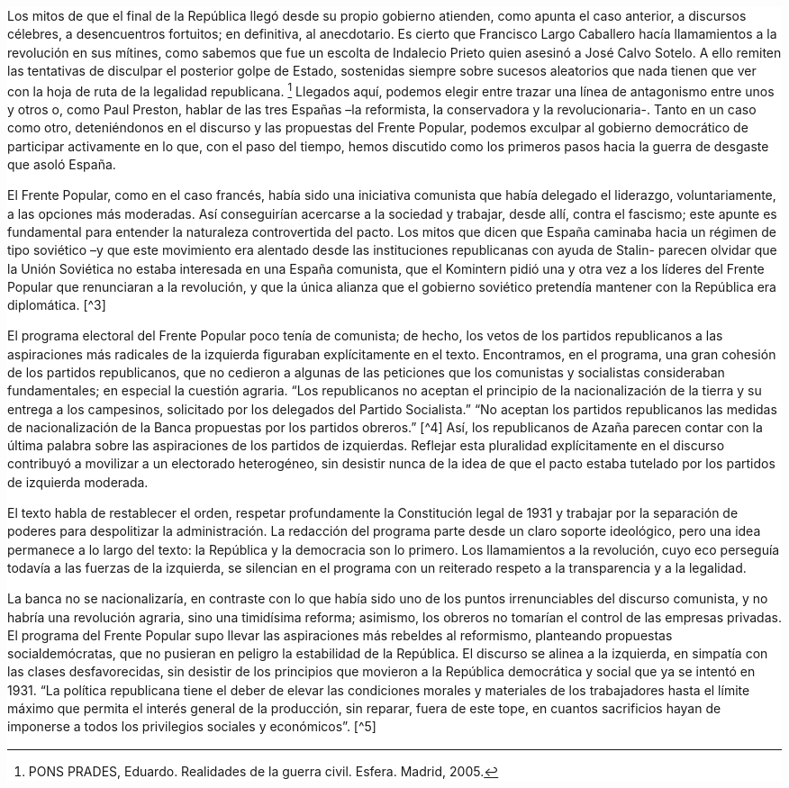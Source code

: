 Los mitos de que el final de la República llegó desde su propio gobierno
atienden, como apunta el caso anterior, a discursos célebres, a desencuentros
fortuitos; en definitiva, al anecdotario. Es cierto que Francisco Largo
Caballero hacía llamamientos a la revolución en sus mítines, como sabemos que
fue un escolta de Indalecio Prieto quien asesinó a José Calvo Sotelo. A ello
remiten las tentativas de disculpar el posterior golpe de Estado, sostenidas
siempre sobre sucesos aleatorios que nada tienen que ver con la hoja de ruta de
la legalidad republicana. [^2] Llegados aquí, podemos elegir entre trazar una
línea de antagonismo entre unos y otros o, como Paul Preston, hablar de las tres
Españas –la reformista, la conservadora y la revolucionaria-. Tanto en un caso
como otro, deteniéndonos en el discurso y las propuestas del Frente Popular,
podemos exculpar al gobierno democrático de participar activamente en lo que,
con el paso del tiempo, hemos discutido como los primeros pasos hacia la guerra
de desgaste que asoló España.

El Frente Popular, como en el caso francés, había sido una iniciativa comunista
que había delegado el liderazgo, voluntariamente, a las opciones más moderadas.
Así conseguirían acercarse a la sociedad y trabajar, desde allí, contra el
fascismo; este apunte es fundamental para entender la naturaleza controvertida
del pacto. Los mitos que dicen que España caminaba hacia un régimen de tipo
soviético –y que este movimiento era alentado desde las instituciones
republicanas con ayuda de Stalin- parecen olvidar que la Unión Soviética no
estaba interesada en una España comunista, que el Komintern pidió una y otra
vez a los líderes del Frente Popular que renunciaran a la revolución, y que la
única alianza que el gobierno soviético pretendía mantener con la República era
diplomática. [^3]

El programa electoral del Frente Popular poco tenía de comunista; de hecho, los
vetos de los partidos republicanos a las aspiraciones más radicales de la
izquierda figuraban explícitamente en el texto. Encontramos, en el programa, una
gran cohesión de los partidos republicanos, que no cedieron a algunas de las
peticiones que los comunistas y socialistas consideraban fundamentales; en
especial la cuestión agraria. “Los republicanos no aceptan el principio de la
nacionalización de la tierra y su entrega a los campesinos, solicitado por los
delegados del Partido Socialista.” “No aceptan los partidos republicanos las
medidas de nacionalización de la Banca propuestas por los partidos obreros.” [^4]
Así, los republicanos de Azaña parecen contar con la última palabra sobre las
aspiraciones de los partidos de izquierdas. Reflejar esta pluralidad
explícitamente en el discurso contribuyó a movilizar a un electorado
heterogéneo, sin desistir nunca de la idea de que el pacto estaba tutelado por
los partidos de izquierda moderada.

El texto habla de restablecer el orden, respetar profundamente la Constitución
legal de 1931 y trabajar por la separación de poderes para despolitizar la
administración. La redacción del programa parte desde un claro soporte
ideológico, pero una idea permanece a lo largo del texto: la República y la
democracia son lo primero. Los llamamientos a la revolución, cuyo eco perseguía
todavía a las fuerzas de la izquierda, se silencian en el programa con un
reiterado respeto a la transparencia y a la legalidad.

La banca no se nacionalizaría, en contraste con lo que había sido uno de los
puntos irrenunciables del discurso comunista, y no habría una revolución
agraria, sino una timidísima reforma; asimismo, los obreros no tomarían el
control de las empresas privadas. El programa del Frente Popular supo llevar
las aspiraciones más rebeldes al reformismo, planteando propuestas
socialdemócratas, que no pusieran en peligro la estabilidad de la República. El
discurso se alinea a la izquierda, en simpatía con las clases desfavorecidas,
sin desistir de los principios que movieron a la República democrática y
social que ya se intentó en 1931. “La política republicana tiene el deber de
elevar las condiciones morales y materiales de los trabajadores hasta el
límite máximo que permita el interés general de la producción, sin reparar,
fuera de este tope, en cuantos sacrificios hayan de imponerse a todos los
privilegios sociales y económicos”. [^5]


[^1]: PRESTON, Paul. Las tres Españas del 36. Debolsillo. Madrid, 2003.
[^2]: PONS PRADES, Eduardo. Realidades de la guerra civil. Esfera. Madrid, 2005.
[^8]: PAYNE, Stanley G. La revolución española. Argós. Barcelona, 1977.
[^9]: Citado en PAYNE, Stanley G. El colapso de la República. Esfera. Madrid, 2005.
[^11]: Ésta es la hipótesis principal de 1934: Comienza la guerra civil de Pío Moa.